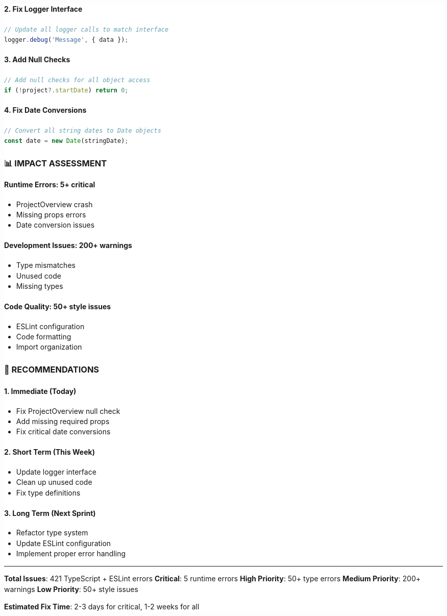 #### **2. Fix Logger Interface**
```typescript
// Update all logger calls to match interface
logger.debug('Message', { data });
```

#### **3. Add Null Checks**
```typescript
// Add null checks for all object access
if (!project?.startDate) return 0;
```

#### **4. Fix Date Conversions**
```typescript
// Convert all string dates to Date objects
const date = new Date(stringDate);
```

### **📊 IMPACT ASSESSMENT**

#### **Runtime Errors**: 5+ critical
- ProjectOverview crash
- Missing props errors
- Date conversion issues

#### **Development Issues**: 200+ warnings
- Type mismatches
- Unused code
- Missing types

#### **Code Quality**: 50+ style issues
- ESLint configuration
- Code formatting
- Import organization

### **🎯 RECOMMENDATIONS**

#### **1. Immediate (Today)**
- Fix ProjectOverview null check
- Add missing required props
- Fix critical date conversions

#### **2. Short Term (This Week)**
- Update logger interface
- Clean up unused code
- Fix type definitions

#### **3. Long Term (Next Sprint)**
- Refactor type system
- Update ESLint configuration
- Implement proper error handling

---

**Total Issues**: 421 TypeScript + ESLint errors
**Critical**: 5 runtime errors
**High Priority**: 50+ type errors
**Medium Priority**: 200+ warnings
**Low Priority**: 50+ style issues

**Estimated Fix Time**: 2-3 days for critical, 1-2 weeks for all


